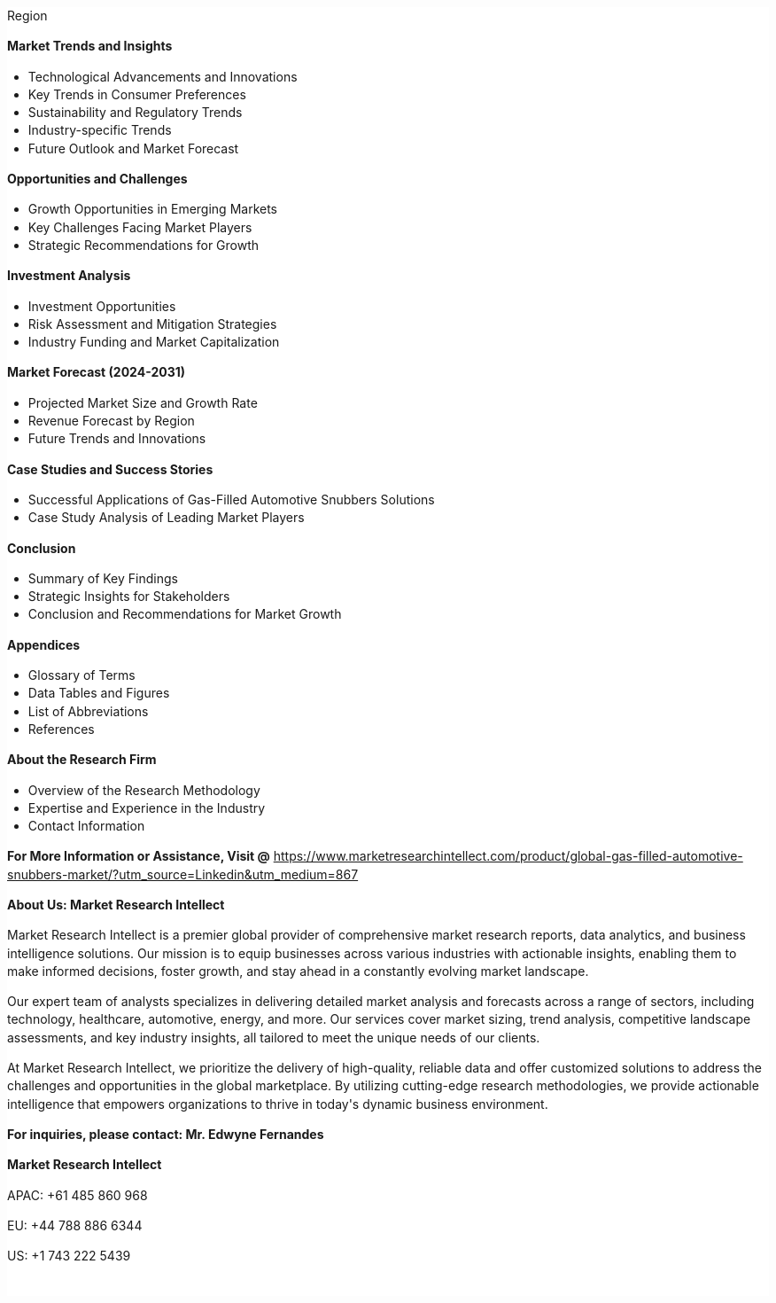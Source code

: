 Region</li></ul><p><strong>Market Trends and Insights</strong></p><ul><li>Technological Advancements and Innovations</li><li>Key Trends in Consumer Preferences</li><li>Sustainability and Regulatory Trends</li><li>Industry-specific Trends</li><li>Future Outlook and Market Forecast</li></ul><p><strong>Opportunities and Challenges</strong></p><ul><li>Growth Opportunities in Emerging Markets</li><li>Key Challenges Facing Market Players</li><li>Strategic Recommendations for Growth</li></ul><p><strong>Investment Analysis</strong></p><ul><li>Investment Opportunities</li><li>Risk Assessment and Mitigation Strategies</li><li>Industry Funding and Market Capitalization</li></ul><p><strong>Market Forecast (2024-2031)</strong></p><ul><li>Projected Market Size and Growth Rate</li><li>Revenue Forecast by Region</li><li>Future Trends and Innovations</li></ul><p><strong>Case Studies and Success Stories</strong></p><ul><li>Successful Applications of Gas-Filled Automotive Snubbers Solutions</li><li>Case Study Analysis of Leading Market Players</li></ul><p><strong>Conclusion</strong></p><ul><li>Summary of Key Findings</li><li>Strategic Insights for Stakeholders</li><li>Conclusion and Recommendations for Market Growth</li></ul><p><strong>Appendices</strong></p><ul><li>Glossary of Terms</li><li>Data Tables and Figures</li><li>List of Abbreviations</li><li>References</li></ul><p><strong>About the Research Firm</strong></p><ul><li>Overview of the Research Methodology</li><li>Expertise and Experience in the Industry</li><li>Contact Information</li></ul></div><div class="article-main__content" data-test-id="publishing-text-block"><p><span class="font-[700]"><strong>For More Information or Assistance, Visit @</strong>&nbsp;<a href="https://www.marketresearchintellect.com/product/global-gas-filled-automotive-snubbers-market/?utm_source=Linkedin&utm_medium=867">https://www.marketresearchintellect.com/product/global-gas-filled-automotive-snubbers-market/?utm_source=Linkedin&utm_medium=867</a></span></p><p><strong>About Us: Market Research Intellect</strong></p><p>Market Research Intellect is a premier global provider of comprehensive market research reports, data analytics, and business intelligence solutions. Our mission is to equip businesses across various industries with actionable insights, enabling them to make informed decisions, foster growth, and stay ahead in a constantly evolving market landscape.</p><p>Our expert team of analysts specializes in delivering detailed market analysis and forecasts across a range of sectors, including technology, healthcare, automotive, energy, and more. Our services cover market sizing, trend analysis, competitive landscape assessments, and key industry insights, all tailored to meet the unique needs of our clients.</p><p>At Market Research Intellect, we prioritize the delivery of high-quality, reliable data and offer customized solutions to address the challenges and opportunities in the global marketplace. By utilizing cutting-edge research methodologies, we provide actionable intelligence that empowers organizations to thrive in today's dynamic business environment.</p><p><strong>For inquiries, please contact: Mr. Edwyne Fernandes</strong></p><p><strong>Market Research Intellect</strong></p><p>APAC: +61 485 860 968</p><p>EU: +44 788 886 6344</p><p>US: +1 743 222 5439</p></div><div class="article-main__content" data-test-id="publishing-text-block">&nbsp;</div>